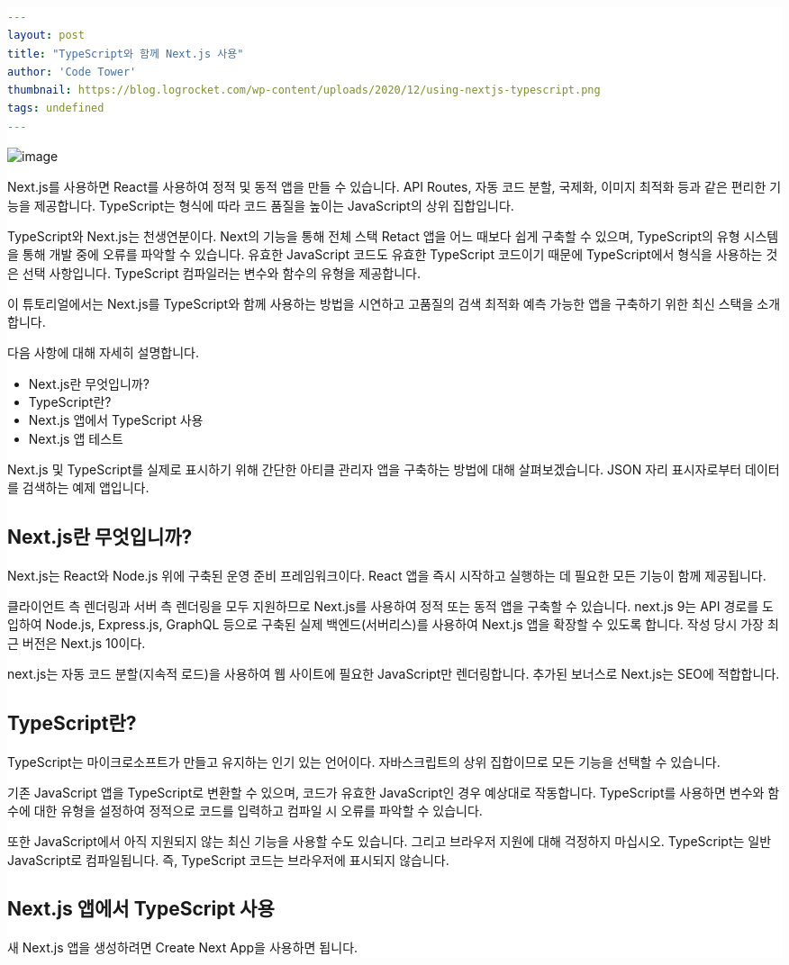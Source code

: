 ```yaml
---
layout: post
title: "TypeScript와 함께 Next.js 사용"
author: 'Code Tower'
thumbnail: https://blog.logrocket.com/wp-content/uploads/2020/12/using-nextjs-typescript.png
tags: undefined
---
```



![image](https://i1.wp.com/blog.logrocket.com/wp-content/uploads/2020/12/using-nextjs-typescript.png?fit=730%2C487&ssl=1)

Next.js를 사용하면 React를 사용하여 정적 및 동적 앱을 만들 수 있습니다. API Routes, 자동 코드 분할, 국제화, 이미지 최적화 등과 같은 편리한 기능을 제공합니다. TypeScript는 형식에 따라 코드 품질을 높이는 JavaScript의 상위 집합입니다.

TypeScript와 Next.js는 천생연분이다. Next의 기능을 통해 전체 스택 Retact 앱을 어느 때보다 쉽게 구축할 수 있으며, TypeScript의 유형 시스템을 통해 개발 중에 오류를 파악할 수 있습니다. 유효한 JavaScript 코드도 유효한 TypeScript 코드이기 때문에 TypeScript에서 형식을 사용하는 것은 선택 사항입니다. TypeScript 컴파일러는 변수와 함수의 유형을 제공합니다.

이 튜토리얼에서는 Next.js를 TypeScript와 함께 사용하는 방법을 시연하고 고품질의 검색 최적화 예측 가능한 앱을 구축하기 위한 최신 스택을 소개합니다.

다음 사항에 대해 자세히 설명합니다.

- Next.js란 무엇입니까?
- TypeScript란?
- Next.js 앱에서 TypeScript 사용
- Next.js 앱 테스트

Next.js 및 TypeScript를 실제로 표시하기 위해 간단한 아티클 관리자 앱을 구축하는 방법에 대해 살펴보겠습니다. JSON 자리 표시자로부터 데이터를 검색하는 예제 앱입니다.

## Next.js란 무엇입니까?

Next.js는 React와 Node.js 위에 구축된 운영 준비 프레임워크이다. React 앱을 즉시 시작하고 실행하는 데 필요한 모든 기능이 함께 제공됩니다.

클라이언트 측 렌더링과 서버 측 렌더링을 모두 지원하므로 Next.js를 사용하여 정적 또는 동적 앱을 구축할 수 있습니다. next.js 9는 API 경로를 도입하여 Node.js, Express.js, GraphQL 등으로 구축된 실제 백엔드(서버리스)를 사용하여 Next.js 앱을 확장할 수 있도록 합니다. 작성 당시 가장 최근 버전은 Next.js 10이다.

next.js는 자동 코드 분할(지속적 로드)을 사용하여 웹 사이트에 필요한 JavaScript만 렌더링합니다. 추가된 보너스로 Next.js는 SEO에 적합합니다.

## TypeScript란?

TypeScript는 마이크로소프트가 만들고 유지하는 인기 있는 언어이다. 자바스크립트의 상위 집합이므로 모든 기능을 선택할 수 있습니다.

기존 JavaScript 앱을 TypeScript로 변환할 수 있으며, 코드가 유효한 JavaScript인 경우 예상대로 작동합니다. TypeScript를 사용하면 변수와 함수에 대한 유형을 설정하여 정적으로 코드를 입력하고 컴파일 시 오류를 파악할 수 있습니다.

또한 JavaScript에서 아직 지원되지 않는 최신 기능을 사용할 수도 있습니다. 그리고 브라우저 지원에 대해 걱정하지 마십시오. TypeScript는 일반 JavaScript로 컴파일됩니다. 즉, TypeScript 코드는 브라우저에 표시되지 않습니다.

## Next.js 앱에서 TypeScript 사용

새 Next.js 앱을 생성하려면 Create Next App을 사용하면 됩니다.
